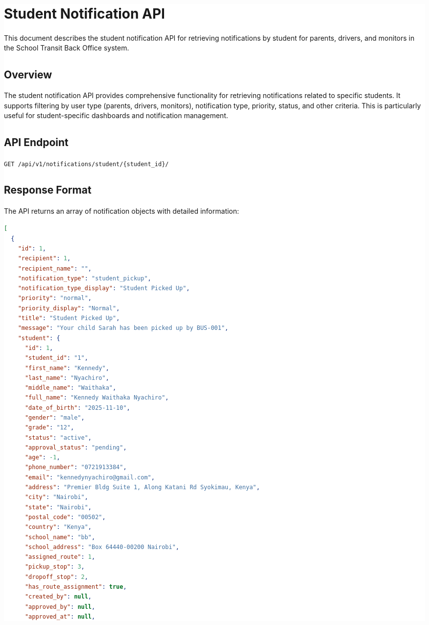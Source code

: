 # Student Notification API

This document describes the student notification API for retrieving notifications by student for parents, drivers, and monitors in the School Transit Back Office system.

## Overview

The student notification API provides comprehensive functionality for retrieving notifications related to specific students. It supports filtering by user type (parents, drivers, monitors), notification type, priority, status, and other criteria. This is particularly useful for student-specific dashboards and notification management.

## API Endpoint

```
GET /api/v1/notifications/student/{student_id}/
```

## Response Format

The API returns an array of notification objects with detailed information:

```json
[
  {
    "id": 1,
    "recipient": 1,
    "recipient_name": "",
    "notification_type": "student_pickup",
    "notification_type_display": "Student Picked Up",
    "priority": "normal",
    "priority_display": "Normal",
    "title": "Student Picked Up",
    "message": "Your child Sarah has been picked up by BUS-001",
    "student": {
      "id": 1,
      "student_id": "1",
      "first_name": "Kennedy",
      "last_name": "Nyachiro",
      "middle_name": "Waithaka",
      "full_name": "Kennedy Waithaka Nyachiro",
      "date_of_birth": "2025-11-10",
      "gender": "male",
      "grade": "12",
      "status": "active",
      "approval_status": "pending",
      "age": -1,
      "phone_number": "0721913384",
      "email": "kennedynyachiro@gmail.com",
      "address": "Premier Bldg Suite 1, Along Katani Rd Syokimau, Kenya",
      "city": "Nairobi",
      "state": "Nairobi",
      "postal_code": "00502",
      "country": "Kenya",
      "school_name": "bb",
      "school_address": "Box 64440-00200 Nairobi",
      "assigned_route": 1,
      "pickup_stop": 3,
      "dropoff_stop": 2,
      "has_route_assignment": true,
      "created_by": null,
      "approved_by": null,
      "approved_at": null,
```